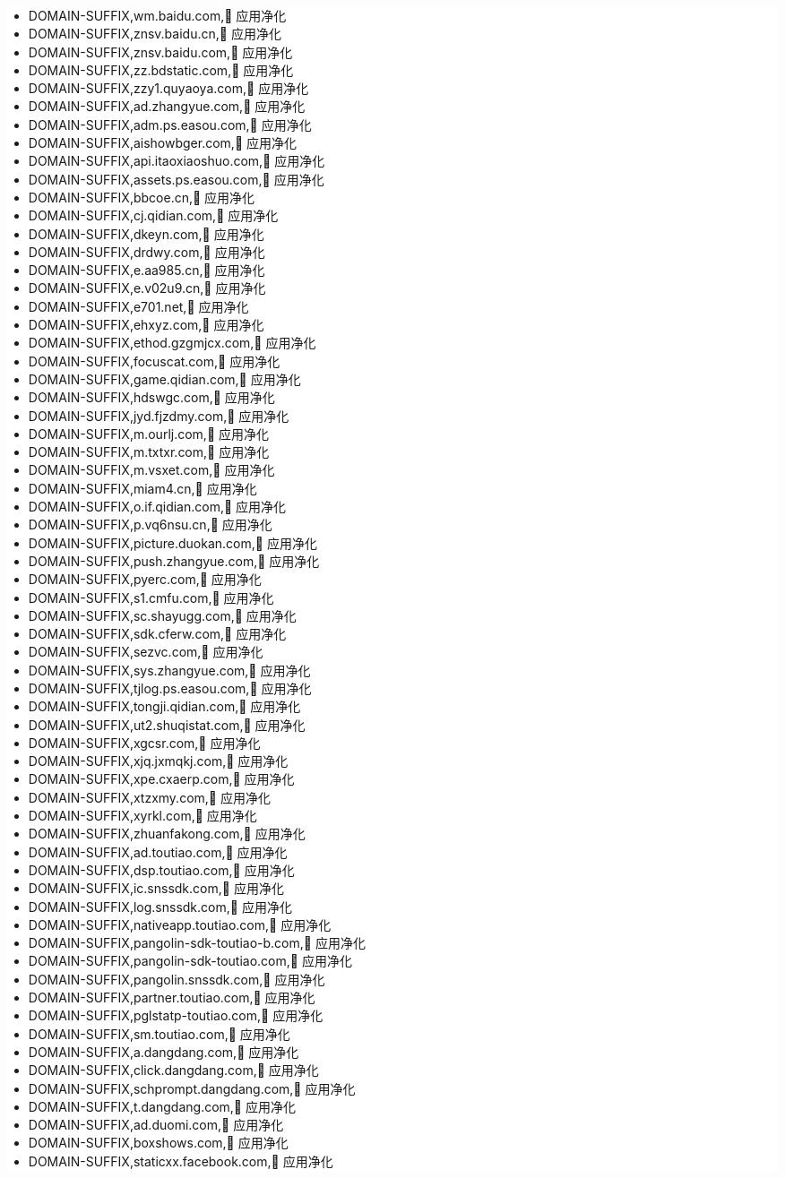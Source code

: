  - DOMAIN-SUFFIX,wm.baidu.com,🍃 应用净化
 - DOMAIN-SUFFIX,znsv.baidu.cn,🍃 应用净化
 - DOMAIN-SUFFIX,znsv.baidu.com,🍃 应用净化
 - DOMAIN-SUFFIX,zz.bdstatic.com,🍃 应用净化
 - DOMAIN-SUFFIX,zzy1.quyaoya.com,🍃 应用净化
 - DOMAIN-SUFFIX,ad.zhangyue.com,🍃 应用净化
 - DOMAIN-SUFFIX,adm.ps.easou.com,🍃 应用净化
 - DOMAIN-SUFFIX,aishowbger.com,🍃 应用净化
 - DOMAIN-SUFFIX,api.itaoxiaoshuo.com,🍃 应用净化
 - DOMAIN-SUFFIX,assets.ps.easou.com,🍃 应用净化
 - DOMAIN-SUFFIX,bbcoe.cn,🍃 应用净化
 - DOMAIN-SUFFIX,cj.qidian.com,🍃 应用净化
 - DOMAIN-SUFFIX,dkeyn.com,🍃 应用净化
 - DOMAIN-SUFFIX,drdwy.com,🍃 应用净化
 - DOMAIN-SUFFIX,e.aa985.cn,🍃 应用净化
 - DOMAIN-SUFFIX,e.v02u9.cn,🍃 应用净化
 - DOMAIN-SUFFIX,e701.net,🍃 应用净化
 - DOMAIN-SUFFIX,ehxyz.com,🍃 应用净化
 - DOMAIN-SUFFIX,ethod.gzgmjcx.com,🍃 应用净化
 - DOMAIN-SUFFIX,focuscat.com,🍃 应用净化
 - DOMAIN-SUFFIX,game.qidian.com,🍃 应用净化
 - DOMAIN-SUFFIX,hdswgc.com,🍃 应用净化
 - DOMAIN-SUFFIX,jyd.fjzdmy.com,🍃 应用净化
 - DOMAIN-SUFFIX,m.ourlj.com,🍃 应用净化
 - DOMAIN-SUFFIX,m.txtxr.com,🍃 应用净化
 - DOMAIN-SUFFIX,m.vsxet.com,🍃 应用净化
 - DOMAIN-SUFFIX,miam4.cn,🍃 应用净化
 - DOMAIN-SUFFIX,o.if.qidian.com,🍃 应用净化
 - DOMAIN-SUFFIX,p.vq6nsu.cn,🍃 应用净化
 - DOMAIN-SUFFIX,picture.duokan.com,🍃 应用净化
 - DOMAIN-SUFFIX,push.zhangyue.com,🍃 应用净化
 - DOMAIN-SUFFIX,pyerc.com,🍃 应用净化
 - DOMAIN-SUFFIX,s1.cmfu.com,🍃 应用净化
 - DOMAIN-SUFFIX,sc.shayugg.com,🍃 应用净化
 - DOMAIN-SUFFIX,sdk.cferw.com,🍃 应用净化
 - DOMAIN-SUFFIX,sezvc.com,🍃 应用净化
 - DOMAIN-SUFFIX,sys.zhangyue.com,🍃 应用净化
 - DOMAIN-SUFFIX,tjlog.ps.easou.com,🍃 应用净化
 - DOMAIN-SUFFIX,tongji.qidian.com,🍃 应用净化
 - DOMAIN-SUFFIX,ut2.shuqistat.com,🍃 应用净化
 - DOMAIN-SUFFIX,xgcsr.com,🍃 应用净化
 - DOMAIN-SUFFIX,xjq.jxmqkj.com,🍃 应用净化
 - DOMAIN-SUFFIX,xpe.cxaerp.com,🍃 应用净化
 - DOMAIN-SUFFIX,xtzxmy.com,🍃 应用净化
 - DOMAIN-SUFFIX,xyrkl.com,🍃 应用净化
 - DOMAIN-SUFFIX,zhuanfakong.com,🍃 应用净化
 - DOMAIN-SUFFIX,ad.toutiao.com,🍃 应用净化
 - DOMAIN-SUFFIX,dsp.toutiao.com,🍃 应用净化
 - DOMAIN-SUFFIX,ic.snssdk.com,🍃 应用净化
 - DOMAIN-SUFFIX,log.snssdk.com,🍃 应用净化
 - DOMAIN-SUFFIX,nativeapp.toutiao.com,🍃 应用净化
 - DOMAIN-SUFFIX,pangolin-sdk-toutiao-b.com,🍃 应用净化
 - DOMAIN-SUFFIX,pangolin-sdk-toutiao.com,🍃 应用净化
 - DOMAIN-SUFFIX,pangolin.snssdk.com,🍃 应用净化
 - DOMAIN-SUFFIX,partner.toutiao.com,🍃 应用净化
 - DOMAIN-SUFFIX,pglstatp-toutiao.com,🍃 应用净化
 - DOMAIN-SUFFIX,sm.toutiao.com,🍃 应用净化
 - DOMAIN-SUFFIX,a.dangdang.com,🍃 应用净化
 - DOMAIN-SUFFIX,click.dangdang.com,🍃 应用净化
 - DOMAIN-SUFFIX,schprompt.dangdang.com,🍃 应用净化
 - DOMAIN-SUFFIX,t.dangdang.com,🍃 应用净化
 - DOMAIN-SUFFIX,ad.duomi.com,🍃 应用净化
 - DOMAIN-SUFFIX,boxshows.com,🍃 应用净化
 - DOMAIN-SUFFIX,staticxx.facebook.com,🍃 应用净化